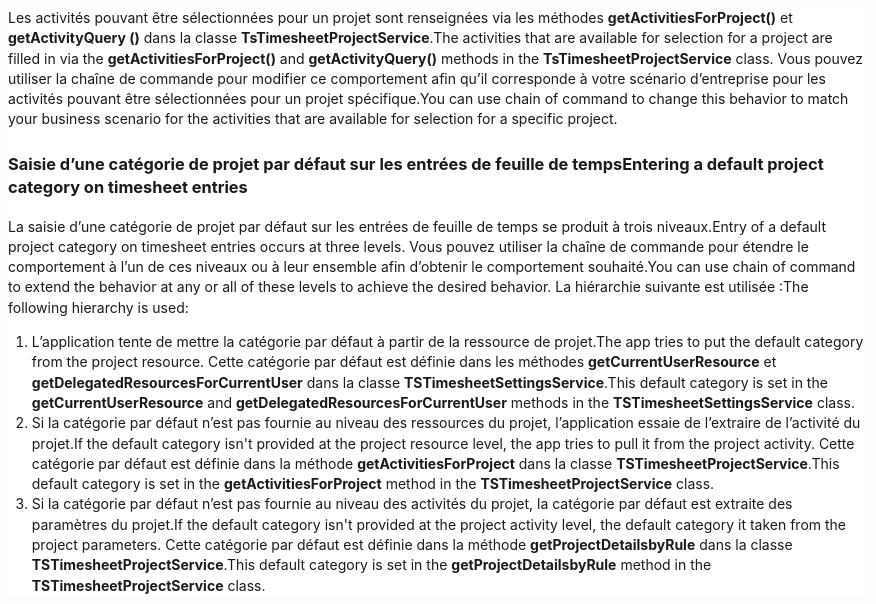 <span data-ttu-id="e4a56-280">Les activités pouvant être sélectionnées pour un projet sont renseignées via les méthodes **getActivitiesForProject()** et **getActivityQuery ()** dans la classe **TsTimesheetProjectService**.</span><span class="sxs-lookup"><span data-stu-id="e4a56-280">The activities that are available for selection for a project are filled in via the **getActivitiesForProject()** and **getActivityQuery()** methods in the **TsTimesheetProjectService** class.</span></span> <span data-ttu-id="e4a56-281">Vous pouvez utiliser la chaîne de commande pour modifier ce comportement afin qu’il corresponde à votre scénario d’entreprise pour les activités pouvant être sélectionnées pour un projet spécifique.</span><span class="sxs-lookup"><span data-stu-id="e4a56-281">You can use chain of command to change this behavior to match your business scenario for the activities that are available for selection for a specific project.</span></span>

### <a name="entering-a-default-project-category-on-timesheet-entries"></a><span data-ttu-id="e4a56-282">Saisie d’une catégorie de projet par défaut sur les entrées de feuille de temps</span><span class="sxs-lookup"><span data-stu-id="e4a56-282">Entering a default project category on timesheet entries</span></span>

<span data-ttu-id="e4a56-283">La saisie d’une catégorie de projet par défaut sur les entrées de feuille de temps se produit à trois niveaux.</span><span class="sxs-lookup"><span data-stu-id="e4a56-283">Entry of a default project category on timesheet entries occurs at three levels.</span></span> <span data-ttu-id="e4a56-284">Vous pouvez utiliser la chaîne de commande pour étendre le comportement à l’un de ces niveaux ou à leur ensemble afin d’obtenir le comportement souhaité.</span><span class="sxs-lookup"><span data-stu-id="e4a56-284">You can use chain of command to extend the behavior at any or all of these levels to achieve the desired behavior.</span></span> <span data-ttu-id="e4a56-285">La hiérarchie suivante est utilisée :</span><span class="sxs-lookup"><span data-stu-id="e4a56-285">The following hierarchy is used:</span></span>

1. <span data-ttu-id="e4a56-286">L’application tente de mettre la catégorie par défaut à partir de la ressource de projet.</span><span class="sxs-lookup"><span data-stu-id="e4a56-286">The app tries to put the default category from the project resource.</span></span> <span data-ttu-id="e4a56-287">Cette catégorie par défaut est définie dans les méthodes **getCurrentUserResource** et **getDelegatedResourcesForCurrentUser** dans la classe **TSTimesheetSettingsService**.</span><span class="sxs-lookup"><span data-stu-id="e4a56-287">This default category is set in the **getCurrentUserResource** and **getDelegatedResourcesForCurrentUser** methods in the **TSTimesheetSettingsService** class.</span></span>
2. <span data-ttu-id="e4a56-288">Si la catégorie par défaut n’est pas fournie au niveau des ressources du projet, l’application essaie de l’extraire de l’activité du projet.</span><span class="sxs-lookup"><span data-stu-id="e4a56-288">If the default category isn't provided at the project resource level, the app tries to pull it from the project activity.</span></span> <span data-ttu-id="e4a56-289">Cette catégorie par défaut est définie dans la méthode **getActivitiesForProject** dans la classe **TSTimesheetProjectService**.</span><span class="sxs-lookup"><span data-stu-id="e4a56-289">This default category is set in the **getActivitiesForProject** method in the **TSTimesheetProjectService** class.</span></span>
3. <span data-ttu-id="e4a56-290">Si la catégorie par défaut n’est pas fournie au niveau des activités du projet, la catégorie par défaut est extraite des paramètres du projet.</span><span class="sxs-lookup"><span data-stu-id="e4a56-290">If the default category isn't provided at the project activity level, the default category it taken from the project parameters.</span></span> <span data-ttu-id="e4a56-291">Cette catégorie par défaut est définie dans la méthode **getProjectDetailsbyRule** dans la classe **TSTimesheetProjectService**.</span><span class="sxs-lookup"><span data-stu-id="e4a56-291">This default category is set in the **getProjectDetailsbyRule** method in the **TSTimesheetProjectService** class.</span></span>
